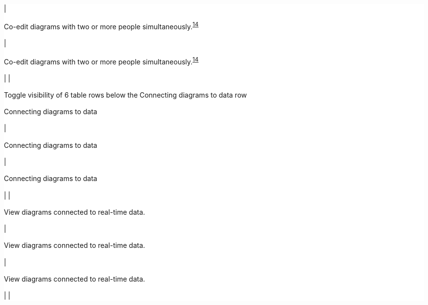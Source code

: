 




 | 

Co-edit diagrams with two or more people simultaneously.<sup><a aria-label="Footnote 14" href="https://www.microsoft.com/en-us/microsoft-365/visio/microsoft-visio-plans-and-pricing-compare-visio-options#footnote14" class="ms-rte-link" target="_self">14</a></sup>

 | 

Co-edit diagrams with two or more people simultaneously.<sup><a aria-label="Footnote 14" href="https://www.microsoft.com/en-us/microsoft-365/visio/microsoft-visio-plans-and-pricing-compare-visio-options#footnote14" class="ms-rte-link" target="_self">14</a></sup>

 |
| 

Toggle visibility of 6 table rows below the Connecting diagrams to data row

Connecting diagrams to data







 | 

Connecting diagrams to data

 | 

Connecting diagrams to data

 |
| 

View diagrams connected to real-time data.







 | 

View diagrams connected to real-time data.

 | 

View diagrams connected to real-time data.

 |
| 
